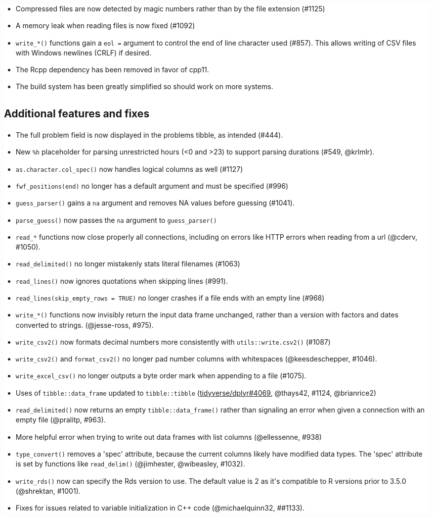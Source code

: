 * Compressed files are now detected by magic numbers rather than by the file extension (#1125)

* A memory leak when reading files is now fixed (#1092)

* `write_*()` functions gain a `eol =` argument to control the end of line character used (#857).
  This allows writing of CSV files with Windows newlines (CRLF) if desired.

* The Rcpp dependency has been removed in favor of cpp11.

* The build system has been greatly simplified so should work on more systems.

## Additional features and fixes

* The full problem field is now displayed in the problems tibble, as intended (#444).

* New `%h` placeholder for parsing unrestricted hours (<0 and >23) to support parsing durations (#549, @krlmlr).

* `as.character.col_spec()` now handles logical columns as well (#1127)

* `fwf_positions(end)` no longer has a default argument and must be specified (#996)

* `guess_parser()` gains a `na` argument and removes NA values before guessing (#1041).

* `parse_guess()` now passes the `na` argument to `guess_parser()` 

* `read_*` functions now close properly all connections, including on errors like HTTP errors when reading from a url (@cderv, #1050).

* `read_delimited()` no longer mistakenly stats literal filenames (#1063)

* `read_lines()` now ignores quotations when skipping lines (#991).

* `read_lines(skip_empty_rows = TRUE)` no longer crashes if a file ends with an empty line (#968)

* `write_*()` functions now invisibly return the input data frame unchanged, rather than a version with factors and dates converted to strings. (@jesse-ross, #975). 

* `write_csv2()` now formats decimal numbers more consistently with `utils::write.csv2()` (#1087)

* `write_csv2()` and `format_csv2()` no longer pad number columns with whitespaces (@keesdeschepper, #1046).

* `write_excel_csv()` no longer outputs a byte order mark when appending to a file (#1075).

* Uses of `tibble::data_frame` updated to `tibble::tibble` ([tidyverse/dplyr#4069](https://github.com/tidyverse/dplyr/issues/4069), @thays42, #1124, @brianrice2)

* `read_delimited()` now returns an empty `tibble::data_frame()` rather than signaling an error when given a connection with an empty file (@pralitp, #963).

* More helpful error when trying to write out data frames with list columns (@ellessenne, #938)

* `type_convert()` removes a 'spec' attribute, because the current columns likely have modified data types.  The 'spec' attribute is set by functions like `read_delim()` (@jimhester, @wibeasley, #1032).

* `write_rds()` now can specify the Rds version to use. The default value is 2 as it's compatible to R versions prior to 3.5.0 (@shrektan, #1001).

* Fixes for issues related to variable initialization in C++ code (@michaelquinn32, ##1133).
